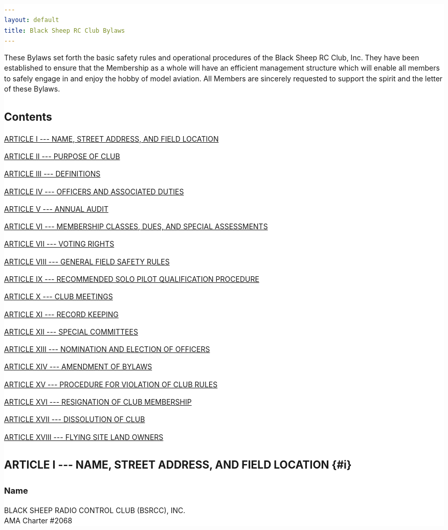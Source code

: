 ```yaml
---
layout: default
title: Black Sheep RC Club Bylaws
---
```

These Bylaws set forth the basic safety rules and operational procedures of the
Black Sheep RC Club, Inc. They have been established to ensure that the
Membership as a whole will have an efficient management structure which will
enable all members to safely engage in and enjoy the hobby of model aviation.
All Members are sincerely requested to support the spirit and the letter of
these Bylaws.

## Contents

[ARTICLE I --- NAME, STREET ADDRESS, AND FIELD LOCATION](#i)

[ARTICLE II --- PURPOSE OF CLUB](#ii)

[ARTICLE III --- DEFINITIONS](#iii)

[ARTICLE IV --- OFFICERS AND ASSOCIATED DUTIES](#iv)

[ARTICLE V --- ANNUAL AUDIT](#v)

[ARTICLE VI --- MEMBERSHIP CLASSES, DUES, AND SPECIAL ASSESSMENTS](#vi)

[ARTICLE VII --- VOTING RIGHTS](#vii)

[ARTICLE VIII --- GENERAL FIELD SAFETY RULES](#viii)

[ARTICLE IX --- RECOMMENDED SOLO PILOT QUALIFICATION PROCEDURE](#ix)

[ARTICLE X --- CLUB MEETINGS](#x)

[ARTICLE XI --- RECORD KEEPING](#xi)

[ARTICLE XII --- SPECIAL COMMITTEES](#xii)

[ARTICLE XIII --- NOMINATION AND ELECTION OF OFFICERS](#xiii)

[ARTICLE XIV --- AMENDMENT OF BYLAWS](#xiv)

[ARTICLE XV --- PROCEDURE FOR VIOLATION OF CLUB RULES](#xv)

[ARTICLE XVI --- RESIGNATION OF CLUB MEMBERSHIP](#xvi)

[ARTICLE XVII --- DISSOLUTION OF CLUB](#xvii)

[ARTICLE XVIII --- FLYING SITE LAND OWNERS](#xviii)

## ARTICLE I --- NAME, STREET ADDRESS, AND FIELD LOCATION {#i}

### Name

BLACK SHEEP RADIO CONTROL CLUB (BSRCC), INC.  
AMA Charter #2068
